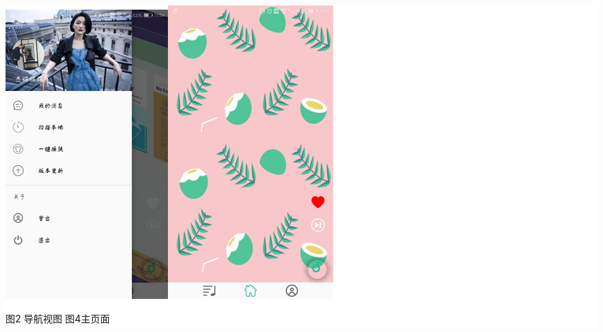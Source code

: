 ![image-20200729114802259](README.assets/image-20200729114802259.png)![image-20200729114807912](README.assets/image-20200729114807912.png)

图2 导航视图                    图4主页面
